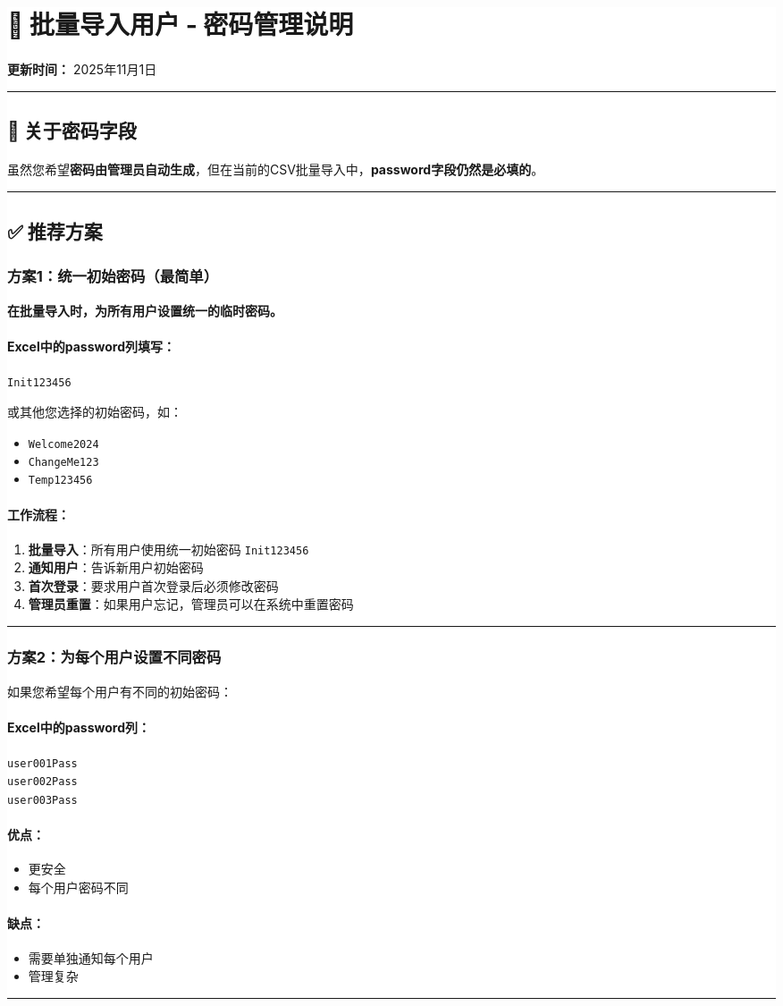 # 🔑 批量导入用户 - 密码管理说明

**更新时间：** 2025年11月1日

---

## 📌 关于密码字段

虽然您希望**密码由管理员自动生成**，但在当前的CSV批量导入中，**password字段仍然是必填的**。

---

## ✅ 推荐方案

### 方案1：统一初始密码（最简单）

**在批量导入时，为所有用户设置统一的临时密码。**

#### Excel中的password列填写：
```
Init123456
```

或其他您选择的初始密码，如：
- `Welcome2024`
- `ChangeMe123`
- `Temp123456`

#### 工作流程：
1. **批量导入**：所有用户使用统一初始密码 `Init123456`
2. **通知用户**：告诉新用户初始密码
3. **首次登录**：要求用户首次登录后必须修改密码
4. **管理员重置**：如果用户忘记，管理员可以在系统中重置密码

---

### 方案2：为每个用户设置不同密码

如果您希望每个用户有不同的初始密码：

#### Excel中的password列：
```
user001Pass
user002Pass
user003Pass
```

#### 优点：
- 更安全
- 每个用户密码不同

#### 缺点：
- 需要单独通知每个用户
- 管理复杂

---